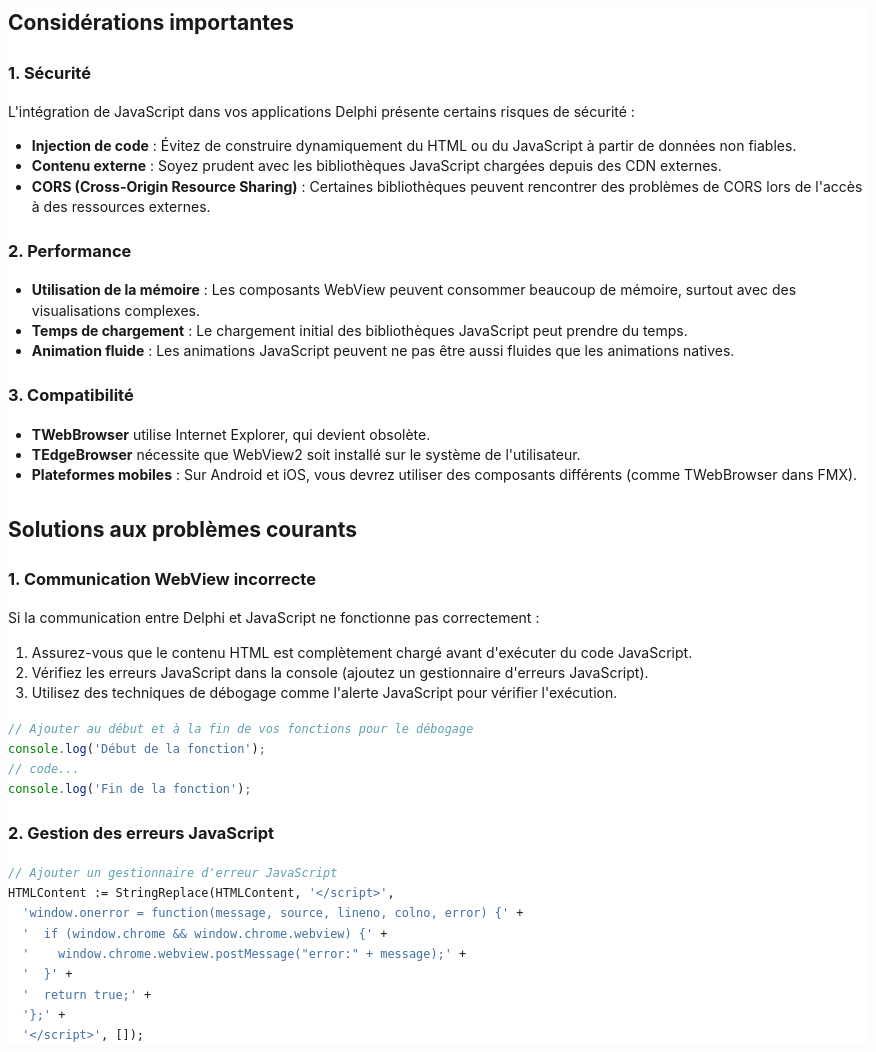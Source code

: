 ## Considérations importantes

### 1. Sécurité

L'intégration de JavaScript dans vos applications Delphi présente certains risques de sécurité :

- **Injection de code** : Évitez de construire dynamiquement du HTML ou du JavaScript à partir de données non fiables.
- **Contenu externe** : Soyez prudent avec les bibliothèques JavaScript chargées depuis des CDN externes.
- **CORS (Cross-Origin Resource Sharing)** : Certaines bibliothèques peuvent rencontrer des problèmes de CORS lors de l'accès à des ressources externes.

### 2. Performance

- **Utilisation de la mémoire** : Les composants WebView peuvent consommer beaucoup de mémoire, surtout avec des visualisations complexes.
- **Temps de chargement** : Le chargement initial des bibliothèques JavaScript peut prendre du temps.
- **Animation fluide** : Les animations JavaScript peuvent ne pas être aussi fluides que les animations natives.

### 3. Compatibilité

- **TWebBrowser** utilise Internet Explorer, qui devient obsolète.
- **TEdgeBrowser** nécessite que WebView2 soit installé sur le système de l'utilisateur.
- **Plateformes mobiles** : Sur Android et iOS, vous devrez utiliser des composants différents (comme TWebBrowser dans FMX).

## Solutions aux problèmes courants

### 1. Communication WebView incorrecte

Si la communication entre Delphi et JavaScript ne fonctionne pas correctement :

1. Assurez-vous que le contenu HTML est complètement chargé avant d'exécuter du code JavaScript.
2. Vérifiez les erreurs JavaScript dans la console (ajoutez un gestionnaire d'erreurs JavaScript).
3. Utilisez des techniques de débogage comme l'alerte JavaScript pour vérifier l'exécution.

```javascript
// Ajouter au début et à la fin de vos fonctions pour le débogage
console.log('Début de la fonction');
// code...
console.log('Fin de la fonction');
```

### 2. Gestion des erreurs JavaScript

```pascal
// Ajouter un gestionnaire d'erreur JavaScript
HTMLContent := StringReplace(HTMLContent, '</script>',
  'window.onerror = function(message, source, lineno, colno, error) {' +
  '  if (window.chrome && window.chrome.webview) {' +
  '    window.chrome.webview.postMessage("error:" + message);' +
  '  }' +
  '  return true;' +
  '};' +
  '</script>', []);
```
